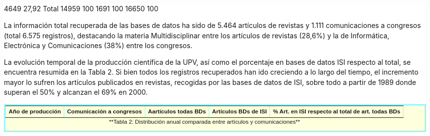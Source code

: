 <td align="center">4649</td>

<td align="center">27,92</td>

</tr>

<tr>

<th>Total</th>

<th>14959</th>

<th>100</th>

<th>1691</th>

<th>100</th>

<th>16650</th>

<th>100</th>

</tr>

</tbody>

</table>

La información total recuperada de las bases de datos ha sido de 5.464 artículos de revistas y 1.111 comunicaciones a congresos (total 6.575 registros), destacando la materia Multidisciplinar entre los artículos de revistas (28,6%) y la de Informática, Electrónica y Comunicaciones (38%) entre los congresos.

La evolución temporal de la producción científica de la UPV, así como el porcentaje en bases de datos ISI respecto al total, se encuentra resumida en la Tabla 2\. Si bien todos los registros recuperados han ido creciendo a lo largo del tiempo, el incremento mayor lo sufren los artículos publicados en revistas, recogidas por las bases de datos de ISI, sobre todo a partir de 1989 donde superan el 50% y alcanzan el 69% en 2000.

<table width="80%" border="1" cellspacing="0" cellpadding="3" align="center" style="border-right: #99f5fb solid; border-top: #99f5fb solid; font-size: smaller; border-left: #99f5fb solid; border-bottom: #99f5fb solid; font-style: normal; font-family: verdana, geneva, arial, helvetica, sans-serif; background-color: #fdffdd"><caption align="bottom">  
**Tabla 2: Distribución anual comparada entre artículos y comunicaciones**</caption>

<tbody>

<tr>

<th>Año de producción</th>

<th>Comunicación a congresos</th>

<th>Aartículos todas BDs</th>

<th>Artículos BDs de ISI</th>

<th>% Art. en ISI respecto al total de art. todas BDs</th>

</tr>

<tr>
